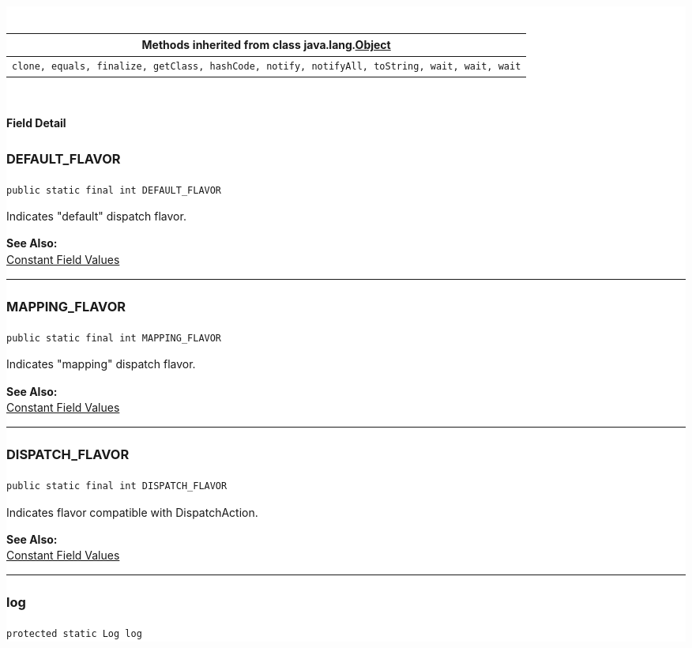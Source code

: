  <span id="methods_inherited_from_class_java.lang.Object"></span>

| **Methods inherited from class java.lang.[Object](http://java.sun.com/j2se/1.4.2/docs/api/java/lang/Object.html.md?is-external=true "class or interface in java.lang")** |
|-----------------------------------------------------------------------------------------------------------------------------------------------------------------------|
| `clone, equals, finalize, getClass, hashCode, notify, notifyAll, toString, wait, wait, wait`                                                                          |

 

<span id="field_detail"></span>

**Field Detail**

<span id="DEFAULT_FLAVOR"></span>

### DEFAULT\_FLAVOR

    public static final int DEFAULT_FLAVOR

Indicates "default" dispatch flavor.

**See Also:**  
[Constant Field Values](../../../../constant-values.html.md#org.apache.struts.actions.ActionDispatcher.DEFAULT_FLAVOR)

------------------------------------------------------------------------

<span id="MAPPING_FLAVOR"></span>

### MAPPING\_FLAVOR

    public static final int MAPPING_FLAVOR

Indicates "mapping" dispatch flavor.

**See Also:**  
[Constant Field Values](../../../../constant-values.html.md#org.apache.struts.actions.ActionDispatcher.MAPPING_FLAVOR)

------------------------------------------------------------------------

<span id="DISPATCH_FLAVOR"></span>

### DISPATCH\_FLAVOR

    public static final int DISPATCH_FLAVOR

Indicates flavor compatible with DispatchAction.

**See Also:**  
[Constant Field Values](../../../../constant-values.html.md#org.apache.struts.actions.ActionDispatcher.DISPATCH_FLAVOR)

------------------------------------------------------------------------

<span id="log"></span>

### log

    protected static Log log
